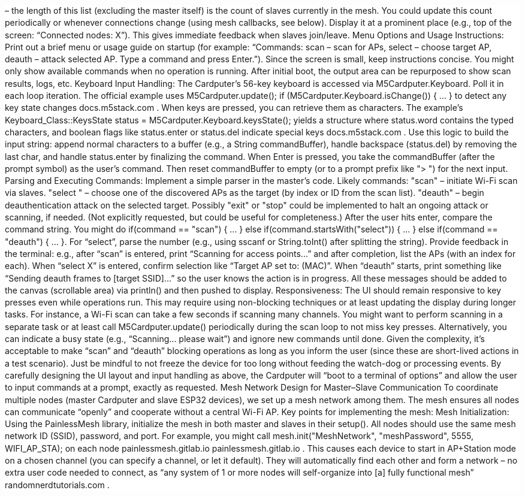  – the length of this list (excluding the master itself) is the count of slaves currently in the mesh. You could update this count periodically or whenever connections change (using mesh callbacks, see below). Display it at a prominent place (e.g., top of the screen: “Connected nodes: X”). This gives immediate feedback when slaves join/leave.
Menu Options and Usage Instructions: Print out a brief menu or usage guide on startup (for example: “Commands: scan – scan for APs, select <ID> – choose target AP, deauth – attack selected AP. Type a command and press Enter.”). Since the screen is small, keep instructions concise. You might only show available commands when no operation is running. After initial boot, the output area can be repurposed to show scan results, logs, etc.
Keyboard Input Handling: The Cardputer’s 56-key keyboard is accessed via M5Cardputer.Keyboard. Poll it in each loop iteration. The official example uses M5Cardputer.update(); if (M5Cardputer.Keyboard.isChange()) { … } to detect any key state changes
docs.m5stack.com
. When keys are pressed, you can retrieve them as characters. The example’s Keyboard_Class::KeysState status = M5Cardputer.Keyboard.keysState(); yields a structure where status.word contains the typed characters, and boolean flags like status.enter or status.del indicate special keys
docs.m5stack.com
. Use this logic to build the input string: append normal characters to a buffer (e.g., a String commandBuffer), handle backspace (status.del) by removing the last char, and handle status.enter by finalizing the command. When Enter is pressed, you take the commandBuffer (after the prompt symbol) as the user’s command. Then reset commandBuffer to empty (or to a prompt prefix like "> ") for the next input.
Parsing and Executing Commands: Implement a simple parser in the master’s code. Likely commands:
"scan" – initiate Wi-Fi scan via slaves.
"select <num>" – choose one of the discovered APs as the target (by index or ID from the scan list).
"deauth" – begin deauthentication attack on the selected target.
Possibly "exit" or "stop" could be implemented to halt an ongoing attack or scanning, if needed. (Not explicitly requested, but could be useful for completeness.)
After the user hits enter, compare the command string. You might do if(command == "scan") { ... } else if(command.startsWith("select")) { ... } else if(command == "deauth") { ... }. For “select”, parse the number (e.g., using sscanf or String.toInt() after splitting the string). Provide feedback in the terminal: e.g., after “scan” is entered, print “Scanning for access points...” and after completion, list the APs (with an index for each). When “select X” is entered, confirm selection like “Target AP set to: <SSID> (MAC)”. When “deauth” starts, print something like “Sending deauth frames to [target SSID]...” so the user knows the action is in progress. All these messages should be added to the canvas (scrollable area) via println() and then pushed to display.
Responsiveness: The UI should remain responsive to key presses even while operations run. This may require using non-blocking techniques or at least updating the display during longer tasks. For instance, a Wi-Fi scan can take a few seconds if scanning many channels. You might want to perform scanning in a separate task or at least call M5Cardputer.update() periodically during the scan loop to not miss key presses. Alternatively, you can indicate a busy state (e.g., “Scanning... please wait”) and ignore new commands until done. Given the complexity, it’s acceptable to make “scan” and “deauth” blocking operations as long as you inform the user (since these are short-lived actions in a test scenario). Just be mindful to not freeze the device for too long without feeding the watch-dog or processing events.
By carefully designing the UI layout and input handling as above, the Cardputer will “boot to a terminal of options” and allow the user to input commands at a prompt, exactly as requested.
Mesh Network Design for Master–Slave Communication
To coordinate multiple nodes (master Cardputer and slave ESP32 devices), we set up a mesh network among them. The mesh ensures all nodes can communicate “openly” and cooperate without a central Wi-Fi AP. Key points for implementing the mesh:
Mesh Initialization: Using the PainlessMesh library, initialize the mesh in both master and slaves in their setup(). All nodes should use the same mesh network ID (SSID), password, and port. For example, you might call mesh.init("MeshNetwork", "meshPassword", 5555, WIFI_AP_STA); on each node
painlessmesh.gitlab.io
painlessmesh.gitlab.io
. This causes each device to start in AP+Station mode on a chosen channel (you can specify a channel, or let it default). They will automatically find each other and form a network – no extra user code needed to connect, as “any system of 1 or more nodes will self-organize into [a] fully functional mesh”
randomnerdtutorials.com
.
